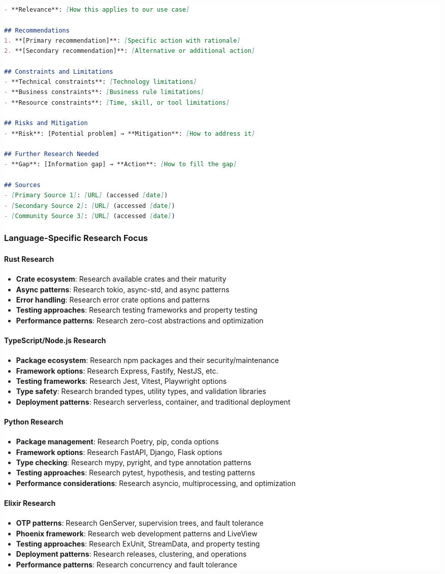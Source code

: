 ```markdown
- **Relevance**: [How this applies to our use case]

## Recommendations
1. **[Primary recommendation]**: [Specific action with rationale]
2. **[Secondary recommendation]**: [Alternative or additional action]

## Constraints and Limitations
- **Technical constraints**: [Technology limitations]
- **Business constraints**: [Business rule limitations]
- **Resource constraints**: [Time, skill, or tool limitations]

## Risks and Mitigation
- **Risk**: [Potential problem] → **Mitigation**: [How to address it]

## Further Research Needed
- **Gap**: [Information gap] → **Action**: [How to fill the gap]

## Sources
- [Primary Source 1]: [URL] (accessed [date])
- [Secondary Source 2]: [URL] (accessed [date])
- [Community Source 3]: [URL] (accessed [date])
```

### Language-Specific Research Focus

#### Rust Research
- **Crate ecosystem**: Research available crates and their maturity
- **Async patterns**: Research tokio, async-std, and async patterns
- **Error handling**: Research error crate options and patterns
- **Testing approaches**: Research testing frameworks and property testing
- **Performance patterns**: Research zero-cost abstractions and optimization

#### TypeScript/Node.js Research
- **Package ecosystem**: Research npm packages and their security/maintenance
- **Framework options**: Research Express, Fastify, NestJS, etc.
- **Testing frameworks**: Research Jest, Vitest, Playwright options
- **Type safety**: Research branded types, utility types, and validation libraries
- **Deployment patterns**: Research serverless, container, and traditional deployment

#### Python Research
- **Package management**: Research Poetry, pip, conda options
- **Framework options**: Research FastAPI, Django, Flask options
- **Type checking**: Research mypy, pyright, and type annotation patterns
- **Testing approaches**: Research pytest, hypothesis, and testing patterns
- **Performance considerations**: Research asyncio, multiprocessing, and optimization

#### Elixir Research
- **OTP patterns**: Research GenServer, supervision trees, and fault tolerance
- **Phoenix framework**: Research web development patterns and LiveView
- **Testing approaches**: Research ExUnit, StreamData, and property testing
- **Deployment patterns**: Research releases, clustering, and operations
- **Performance patterns**: Research concurrency and fault tolerance
